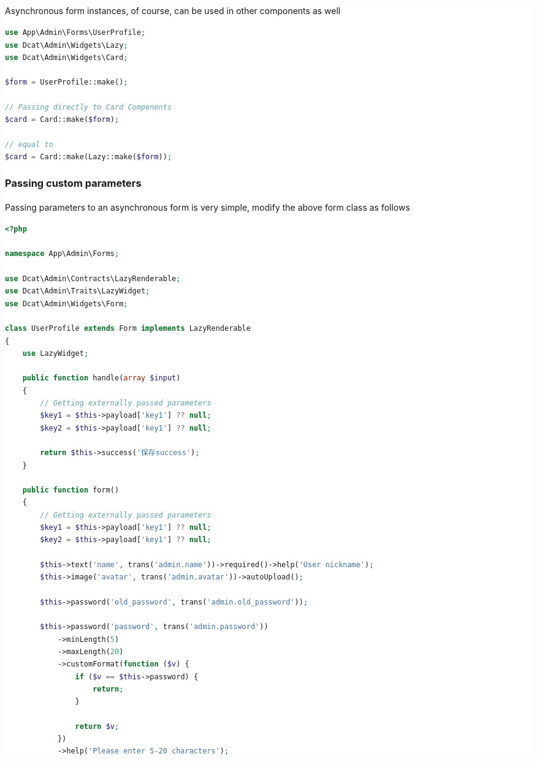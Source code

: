 
Asynchronous form instances, of course, can be used in other components as well

```php
use App\Admin\Forms\UserProfile;
use Dcat\Admin\Widgets\Lazy;
use Dcat\Admin\Widgets\Card;

$form = UserProfile::make();

// Passing directly to Card Components
$card = Card::make($form);

// equal to 
$card = Card::make(Lazy::make($form));
```


### Passing custom parameters

Passing parameters to an asynchronous form is very simple, modify the above form class as follows

```php
<?php

namespace App\Admin\Forms;

use Dcat\Admin\Contracts\LazyRenderable;
use Dcat\Admin\Traits\LazyWidget;
use Dcat\Admin\Widgets\Form;

class UserProfile extends Form implements LazyRenderable
{
    use LazyWidget;

    public function handle(array $input)
    {
        // Getting externally passed parameters
        $key1 = $this->payload['key1'] ?? null;
        $key2 = $this->payload['key1'] ?? null;
        
        return $this->success('保存success');
    }

    public function form()
    {
        // Getting externally passed parameters
		$key1 = $this->payload['key1'] ?? null;
		$key2 = $this->payload['key1'] ?? null;
        
        $this->text('name', trans('admin.name'))->required()->help('User nickname');
        $this->image('avatar', trans('admin.avatar'))->autoUpload();

        $this->password('old_password', trans('admin.old_password'));

        $this->password('password', trans('admin.password'))
            ->minLength(5)
            ->maxLength(20)
            ->customFormat(function ($v) {
                if ($v == $this->password) {
                    return;
                }

                return $v;
            })
            ->help('Please enter 5-20 characters');
```